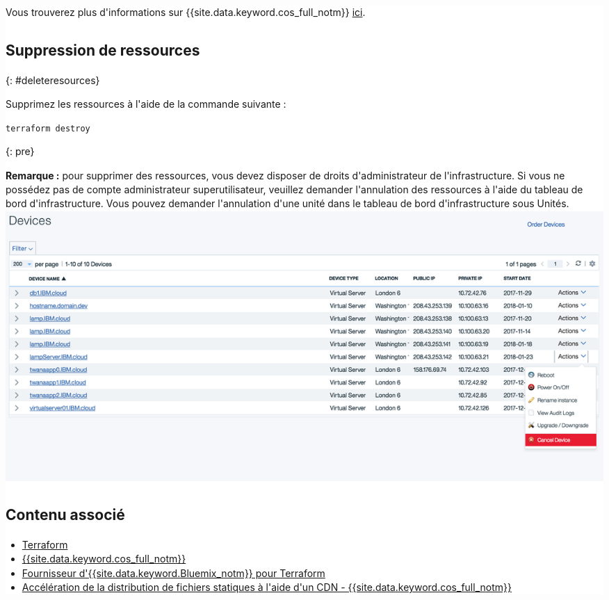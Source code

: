    Vous trouverez plus d'informations sur {{site.data.keyword.cos_full_notm}} [ici](https://{DomainName}/docs/services/cloud-object-storage?topic=cloud-object-storage-about-ibm-cloud-object-storage#about-ibm-cloud-object-storage).

## Suppression de ressources 
{: #deleteresources}

Supprimez les ressources à l'aide de la commande suivante :
   ```bash
   terraform destroy
   ```
   {: pre}

**Remarque :** pour supprimer des ressources, vous devez disposer de droits d'administrateur de l'infrastructure. Si vous ne possédez pas de compte administrateur superutilisateur, veuillez demander l'annulation des ressources à l'aide du tableau de bord d'infrastructure. Vous pouvez demander l'annulation d'une unité dans le tableau de bord d'infrastructure sous Unités. ![object-storage](images/solution10/rm.png)

## Contenu associé

- [Terraform](https://www.terraform.io/)
- [{{site.data.keyword.cos_full_notm}}](https://{DomainName}/docs/services/cloud-object-storage?topic=cloud-object-storage-about-ibm-cloud-object-storage#about-ibm-cloud-object-storage)
- [Fournisseur d'{{site.data.keyword.Bluemix_notm}} pour Terraform](https://ibm-cloud.github.io/tf-ibm-docs/)
- [Accélération de la distribution de fichiers statiques à l'aide d'un CDN - {{site.data.keyword.cos_full_notm}}](https://{DomainName}/docs/tutorials?topic=solution-tutorials-static-files-cdn#static-files-cdn)

